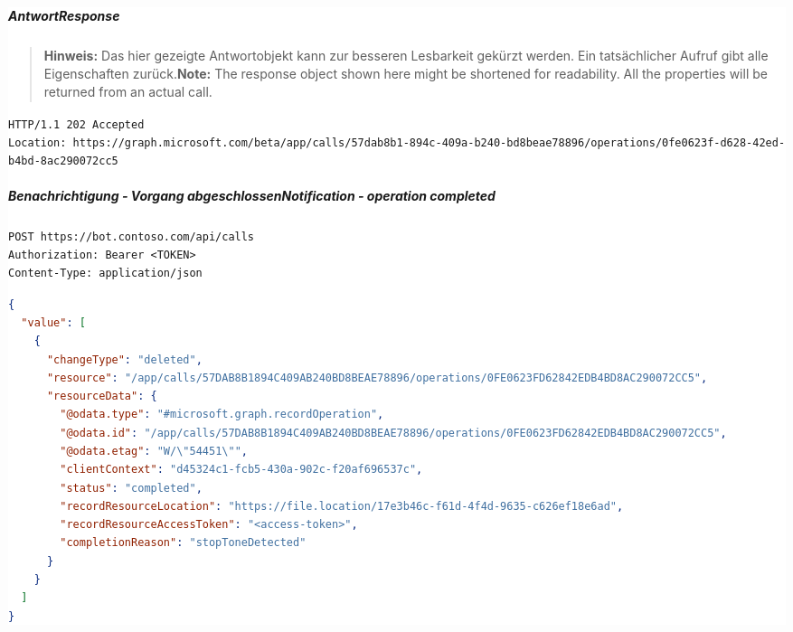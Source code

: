 ##### <a name="response"></a><span data-ttu-id="2c207-165">Antwort</span><span class="sxs-lookup"><span data-stu-id="2c207-165">Response</span></span>

> <span data-ttu-id="2c207-p106">**Hinweis:** Das hier gezeigte Antwortobjekt kann zur besseren Lesbarkeit gekürzt werden. Ein tatsächlicher Aufruf gibt alle Eigenschaften zurück.</span><span class="sxs-lookup"><span data-stu-id="2c207-p106">**Note:** The response object shown here might be shortened for readability. All the properties will be returned from an actual call.</span></span>


```http
HTTP/1.1 202 Accepted
Location: https://graph.microsoft.com/beta/app/calls/57dab8b1-894c-409a-b240-bd8beae78896/operations/0fe0623f-d628-42ed-b4bd-8ac290072cc5
```

##### <a name="notification---operation-completed"></a><span data-ttu-id="2c207-168">Benachrichtigung - Vorgang abgeschlossen</span><span class="sxs-lookup"><span data-stu-id="2c207-168">Notification - operation completed</span></span>

```http
POST https://bot.contoso.com/api/calls
Authorization: Bearer <TOKEN>
Content-Type: application/json
```


```json
{
  "value": [
    {
      "changeType": "deleted",
      "resource": "/app/calls/57DAB8B1894C409AB240BD8BEAE78896/operations/0FE0623FD62842EDB4BD8AC290072CC5",
      "resourceData": {
        "@odata.type": "#microsoft.graph.recordOperation",
        "@odata.id": "/app/calls/57DAB8B1894C409AB240BD8BEAE78896/operations/0FE0623FD62842EDB4BD8AC290072CC5",
        "@odata.etag": "W/\"54451\"",
        "clientContext": "d45324c1-fcb5-430a-902c-f20af696537c",
        "status": "completed",
        "recordResourceLocation": "https://file.location/17e3b46c-f61d-4f4d-9635-c626ef18e6ad",
        "recordResourceAccessToken": "<access-token>",
        "completionReason": "stopToneDetected"
      }
    }
  ]
}
```



